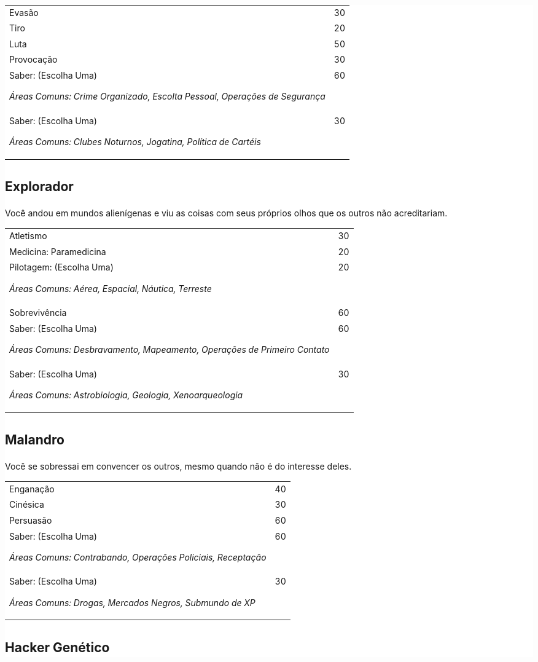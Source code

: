 

|                                                                          |    |
|:------------------------------------------------------------------------ | --:|
| Evasão                                                                   | 30 |
| Tiro                                                                     | 20 |
| Luta                                                                     | 50 |
| Provocação                                                               | 30 |
| Saber: (Escolha Uma) <p class="indent">_Áreas Comuns: Crime Organizado, Escolta Pessoal, Operações de Segurança_</p> | 60 |
| Saber: (Escolha Uma) <p class="indent">_Áreas Comuns: Clubes Noturnos, Jogatina, Política de Cartéis_</p> | 30 |

## Explorador

Você andou em mundos alienígenas e viu as coisas com seus próprios olhos que os outros não acreditariam.



|                                                                          |    |
|:------------------------------------------------------------------------ | --:|
| Atletismo                                                                | 30 |
| Medicina: Paramedicina                                                   | 20 |
| Pilotagem: (Escolha Uma) <p class="indent">_Áreas Comuns: Aérea, Espacial, Náutica, Terreste_</p>                        | 20 |
| Sobrevivência                                                            | 60 |
| Saber: (Escolha Uma) <p class="indent">_Áreas Comuns: Desbravamento, Mapeamento, Operações de Primeiro Contato_</p> | 60 |
| Saber: (Escolha Uma)<p class="indent">_Áreas Comuns: Astrobiologia, Geologia, Xenoarqueologia_</p> | 30 |

## Malandro

Você se sobressai em convencer os outros, mesmo quando não é do interesse deles.



|                                                                          |    |
|:------------------------------------------------------------------------ | --:|
| Enganação                                                                | 40 |
| Cinésica                                                                 | 30 |
| Persuasão                                                                | 60 |
| Saber: (Escolha Uma)<p class="indent">_Áreas Comuns: Contrabando, Operações Policiais, Receptação_</p> | 60 |
| Saber: (Escolha Uma)<p class="indent">_Áreas Comuns: Drogas, Mercados Negros, Submundo de XP_</p> | 30 |

## Hacker Genético
